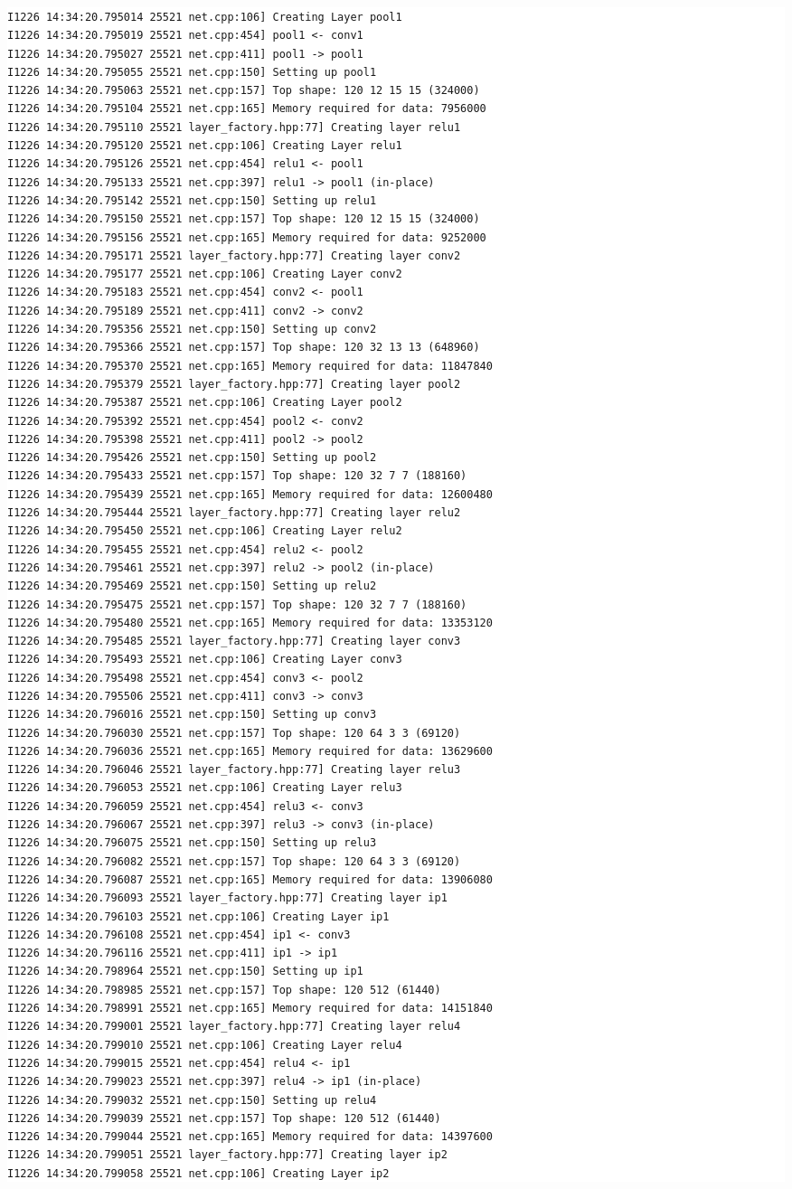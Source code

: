     I1226 14:34:20.795014 25521 net.cpp:106] Creating Layer pool1
    I1226 14:34:20.795019 25521 net.cpp:454] pool1 <- conv1
    I1226 14:34:20.795027 25521 net.cpp:411] pool1 -> pool1
    I1226 14:34:20.795055 25521 net.cpp:150] Setting up pool1
    I1226 14:34:20.795063 25521 net.cpp:157] Top shape: 120 12 15 15 (324000)
    I1226 14:34:20.795104 25521 net.cpp:165] Memory required for data: 7956000
    I1226 14:34:20.795110 25521 layer_factory.hpp:77] Creating layer relu1
    I1226 14:34:20.795120 25521 net.cpp:106] Creating Layer relu1
    I1226 14:34:20.795126 25521 net.cpp:454] relu1 <- pool1
    I1226 14:34:20.795133 25521 net.cpp:397] relu1 -> pool1 (in-place)
    I1226 14:34:20.795142 25521 net.cpp:150] Setting up relu1
    I1226 14:34:20.795150 25521 net.cpp:157] Top shape: 120 12 15 15 (324000)
    I1226 14:34:20.795156 25521 net.cpp:165] Memory required for data: 9252000
    I1226 14:34:20.795171 25521 layer_factory.hpp:77] Creating layer conv2
    I1226 14:34:20.795177 25521 net.cpp:106] Creating Layer conv2
    I1226 14:34:20.795183 25521 net.cpp:454] conv2 <- pool1
    I1226 14:34:20.795189 25521 net.cpp:411] conv2 -> conv2
    I1226 14:34:20.795356 25521 net.cpp:150] Setting up conv2
    I1226 14:34:20.795366 25521 net.cpp:157] Top shape: 120 32 13 13 (648960)
    I1226 14:34:20.795370 25521 net.cpp:165] Memory required for data: 11847840
    I1226 14:34:20.795379 25521 layer_factory.hpp:77] Creating layer pool2
    I1226 14:34:20.795387 25521 net.cpp:106] Creating Layer pool2
    I1226 14:34:20.795392 25521 net.cpp:454] pool2 <- conv2
    I1226 14:34:20.795398 25521 net.cpp:411] pool2 -> pool2
    I1226 14:34:20.795426 25521 net.cpp:150] Setting up pool2
    I1226 14:34:20.795433 25521 net.cpp:157] Top shape: 120 32 7 7 (188160)
    I1226 14:34:20.795439 25521 net.cpp:165] Memory required for data: 12600480
    I1226 14:34:20.795444 25521 layer_factory.hpp:77] Creating layer relu2
    I1226 14:34:20.795450 25521 net.cpp:106] Creating Layer relu2
    I1226 14:34:20.795455 25521 net.cpp:454] relu2 <- pool2
    I1226 14:34:20.795461 25521 net.cpp:397] relu2 -> pool2 (in-place)
    I1226 14:34:20.795469 25521 net.cpp:150] Setting up relu2
    I1226 14:34:20.795475 25521 net.cpp:157] Top shape: 120 32 7 7 (188160)
    I1226 14:34:20.795480 25521 net.cpp:165] Memory required for data: 13353120
    I1226 14:34:20.795485 25521 layer_factory.hpp:77] Creating layer conv3
    I1226 14:34:20.795493 25521 net.cpp:106] Creating Layer conv3
    I1226 14:34:20.795498 25521 net.cpp:454] conv3 <- pool2
    I1226 14:34:20.795506 25521 net.cpp:411] conv3 -> conv3
    I1226 14:34:20.796016 25521 net.cpp:150] Setting up conv3
    I1226 14:34:20.796030 25521 net.cpp:157] Top shape: 120 64 3 3 (69120)
    I1226 14:34:20.796036 25521 net.cpp:165] Memory required for data: 13629600
    I1226 14:34:20.796046 25521 layer_factory.hpp:77] Creating layer relu3
    I1226 14:34:20.796053 25521 net.cpp:106] Creating Layer relu3
    I1226 14:34:20.796059 25521 net.cpp:454] relu3 <- conv3
    I1226 14:34:20.796067 25521 net.cpp:397] relu3 -> conv3 (in-place)
    I1226 14:34:20.796075 25521 net.cpp:150] Setting up relu3
    I1226 14:34:20.796082 25521 net.cpp:157] Top shape: 120 64 3 3 (69120)
    I1226 14:34:20.796087 25521 net.cpp:165] Memory required for data: 13906080
    I1226 14:34:20.796093 25521 layer_factory.hpp:77] Creating layer ip1
    I1226 14:34:20.796103 25521 net.cpp:106] Creating Layer ip1
    I1226 14:34:20.796108 25521 net.cpp:454] ip1 <- conv3
    I1226 14:34:20.796116 25521 net.cpp:411] ip1 -> ip1
    I1226 14:34:20.798964 25521 net.cpp:150] Setting up ip1
    I1226 14:34:20.798985 25521 net.cpp:157] Top shape: 120 512 (61440)
    I1226 14:34:20.798991 25521 net.cpp:165] Memory required for data: 14151840
    I1226 14:34:20.799001 25521 layer_factory.hpp:77] Creating layer relu4
    I1226 14:34:20.799010 25521 net.cpp:106] Creating Layer relu4
    I1226 14:34:20.799015 25521 net.cpp:454] relu4 <- ip1
    I1226 14:34:20.799023 25521 net.cpp:397] relu4 -> ip1 (in-place)
    I1226 14:34:20.799032 25521 net.cpp:150] Setting up relu4
    I1226 14:34:20.799039 25521 net.cpp:157] Top shape: 120 512 (61440)
    I1226 14:34:20.799044 25521 net.cpp:165] Memory required for data: 14397600
    I1226 14:34:20.799051 25521 layer_factory.hpp:77] Creating layer ip2
    I1226 14:34:20.799058 25521 net.cpp:106] Creating Layer ip2